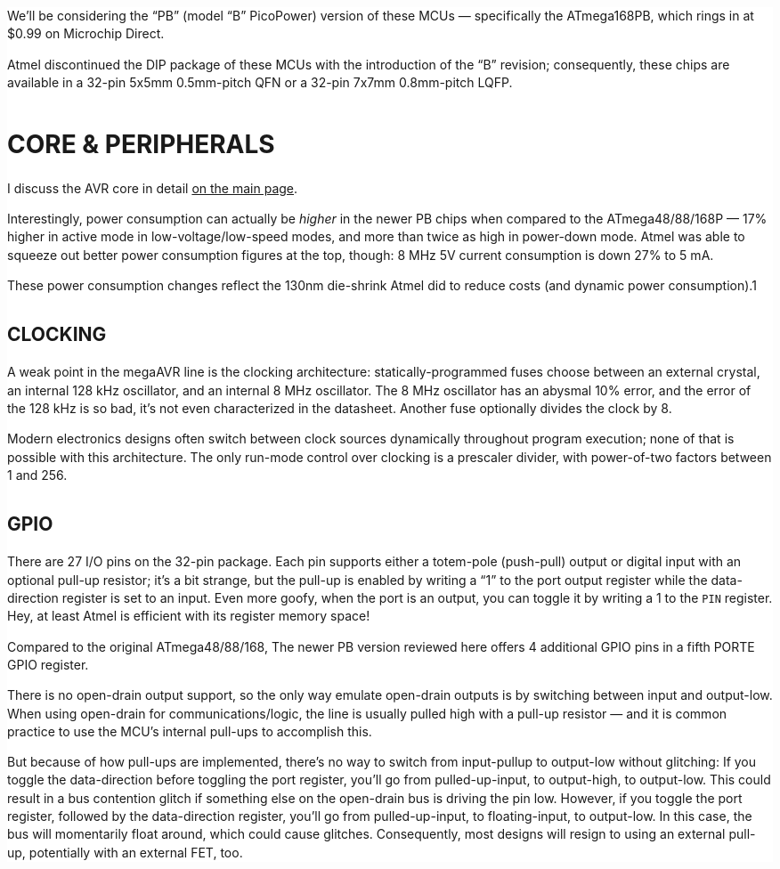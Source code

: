We’ll be considering the “PB” (model “B” PicoPower) version of these MCUs — specifically the ATmega168PB, which rings in at $0.99 on Microchip Direct.

Atmel discontinued the DIP package of these MCUs with the introduction of the “B” revision; consequently, these chips are available in a 32-pin 5x5mm 0.5mm-pitch QFN or a 32-pin 7x7mm 0.8mm-pitch LQFP.

# CORE & PERIPHERALS

I discuss the AVR core in detail [on the main page](https://jaycarlson.net/microcontrollers/#avr).

Interestingly, power consumption can actually be *higher* in the newer PB chips when compared to the ATmega48/88/168P — 17% higher in active mode in low-voltage/low-speed modes, and more than twice as high in power-down mode. Atmel was able to squeeze out better power consumption figures at the top, though: 8 MHz 5V current consumption is down  27% to 5 mA.

These power consumption changes reflect the 130nm die-shrink Atmel did to reduce costs (and dynamic power consumption).1

## CLOCKING

A weak point in the megaAVR line is the clocking architecture: statically-programmed fuses choose between an external crystal, an internal 128 kHz oscillator, and an internal 8 MHz oscillator. The 8 MHz oscillator has an abysmal 10% error, and the error of the 128 kHz is so bad, it’s not even characterized in the datasheet. Another fuse optionally divides the clock by 8.

Modern electronics designs often switch between clock sources dynamically throughout program execution; none of that is possible with this architecture. The only run-mode control over clocking is a prescaler divider, with power-of-two factors between 1 and 256.

## GPIO

There are 27 I/O pins on the 32-pin package. Each pin supports either a totem-pole (push-pull) output or digital input with an optional pull-up resistor; it’s a bit strange, but the pull-up is enabled by writing a “1” to the port output register while the data-direction register is set to an input. Even more goofy, when the port is an output, you can toggle it by writing a 1 to the `PIN` register. Hey, at least Atmel is efficient with its register memory space!

Compared to the original ATmega48/88/168, The newer PB version reviewed here offers 4 additional GPIO pins in a fifth PORTE GPIO register.

There is no open-drain output support, so the only way emulate open-drain outputs is by switching between input and output-low. When using open-drain for communications/logic, the line is usually pulled high with a pull-up resistor — and it is common practice to use the MCU’s internal pull-ups to accomplish this.

But because of how pull-ups are implemented, there’s no way to switch from input-pullup to output-low without glitching: If you toggle the data-direction before toggling the port register, you’ll go from pulled-up-input, to output-high, to output-low. This could result in a bus contention glitch if something else on the open-drain bus is driving the pin low. However, if you toggle the port register, followed by the data-direction register, you’ll go from pulled-up-input, to floating-input, to output-low. In this case, the bus will momentarily float around, which could cause glitches. Consequently, most designs will resign to using an external pull-up, potentially with an external FET, too.
